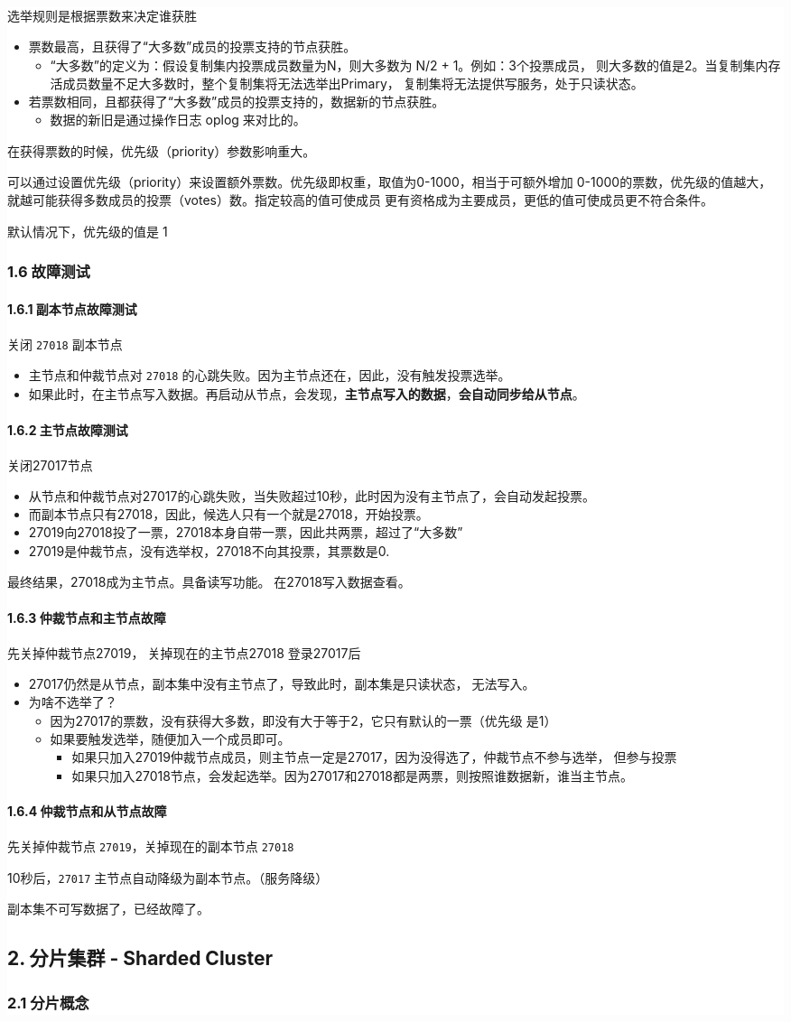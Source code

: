 选举规则是根据票数来决定谁获胜

- 票数最高，且获得了“大多数”成员的投票支持的节点获胜。
  - “大多数”的定义为：假设复制集内投票成员数量为N，则大多数为 N/2 + 1。例如：3个投票成员， 则大多数的值是2。当复制集内存活成员数量不足大多数时，整个复制集将无法选举出Primary， 复制集将无法提供写服务，处于只读状态。
- 若票数相同，且都获得了“大多数”成员的投票支持的，数据新的节点获胜。
  - 数据的新旧是通过操作日志 oplog 来对比的。

在获得票数的时候，优先级（priority）参数影响重大。

可以通过设置优先级（priority）来设置额外票数。优先级即权重，取值为0-1000，相当于可额外增加 0-1000的票数，优先级的值越大，就越可能获得多数成员的投票（votes）数。指定较高的值可使成员 更有资格成为主要成员，更低的值可使成员更不符合条件。

默认情况下，优先级的值是 1

### 1.6 故障测试

#### 1.6.1 副本节点故障测试

关闭 `27018` 副本节点

- 主节点和仲裁节点对 `27018` 的心跳失败。因为主节点还在，因此，没有触发投票选举。
- 如果此时，在主节点写入数据。再启动从节点，会发现，**主节点写入的数据**，**会自动同步给从节点**。

#### 1.6.2 主节点故障测试

关闭27017节点

- 从节点和仲裁节点对27017的心跳失败，当失败超过10秒，此时因为没有主节点了，会自动发起投票。
- 而副本节点只有27018，因此，候选人只有一个就是27018，开始投票。
- 27019向27018投了一票，27018本身自带一票，因此共两票，超过了“大多数”
- 27019是仲裁节点，没有选举权，27018不向其投票，其票数是0.

最终结果，27018成为主节点。具备读写功能。 在27018写入数据查看。

#### 1.6.3 仲裁节点和主节点故障

先关掉仲裁节点27019， 关掉现在的主节点27018 登录27017后

- 27017仍然是从节点，副本集中没有主节点了，导致此时，副本集是只读状态， 无法写入。
- 为啥不选举了？
  - 因为27017的票数，没有获得大多数，即没有大于等于2，它只有默认的一票（优先级 是1）
  - 如果要触发选举，随便加入一个成员即可。
    - 如果只加入27019仲裁节点成员，则主节点一定是27017，因为没得选了，仲裁节点不参与选举， 但参与投票
    - 如果只加入27018节点，会发起选举。因为27017和27018都是两票，则按照谁数据新，谁当主节点。

#### 1.6.4 仲裁节点和从节点故障

先关掉仲裁节点 `27019`，关掉现在的副本节点 `27018`

10秒后，`27017` 主节点自动降级为副本节点。（服务降级）

副本集不可写数据了，已经故障了。

## 2. 分片集群 - Sharded Cluster

### 2.1 分片概念
